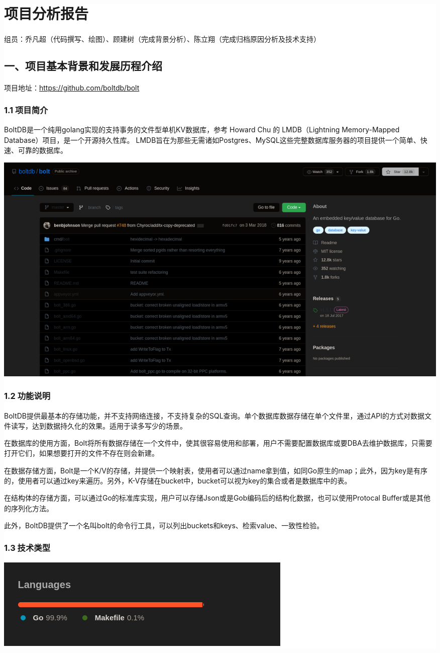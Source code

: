 # 项目分析报告

组员：乔凡超（代码撰写、绘图）、顾建树（完成背景分析）、陈立翔（完成归档原因分析及技术支持）

## 一、项目基本背景和发展历程介绍 

项目地址：https://github.com/boltdb/bolt

### 1.1 项目简介 

BoltDB是一个纯用golang实现的支持事务的文件型单机KV数据库，参考 Howard Chu 的 LMDB（Lightning Memory-Mapped Database）项目，是一个开源持久性库。 LMDB旨在为那些无需诸如Postgres、MySQL这些完整数据库服务器的项目提供一个简单、快速、可靠的数据库。

![1652445348371](typora-user-images/1652445348371.png)

### 1.2 功能说明 

​	BoltDB提供最基本的存储功能，并不支持网络连接，不支持复杂的SQL查询。单个数据库数据存储在单个文件里，通过API的方式对数据文件读写，达到数据持久化的效果。适用于读多写少的场景。

​	在数据库的使用方面，Bolt将所有数据存储在一个文件中，使其很容易使用和部署，用户不需要配置数据库或要DBA去维护数据库，只需要打开它们，如果想要打开的文件不存在则会新建。

​	在数据存储方面，Bolt是一个K/V的存储，并提供一个映射表，使用者可以通过name拿到值，如同Go原生的map；此外，因为key是有序的，使用者可以通过key来遍历。另外，K-V存储在bucket中，bucket可以视为key的集合或者是数据库中的表。

​	在结构体的存储方面，可以通过Go的标准库实现，用户可以存储Json或是Gob编码后的结构化数据，也可以使用Protocal Buffer或是其他的序列化方法。

​	此外，BoltDB提供了一个名叫bolt的命令行工具，可以列出buckets和keys、检索value、一致性检验。

### 1.3 技术类型 

![1652445396411](typora-user-images/1652445396411.png)
